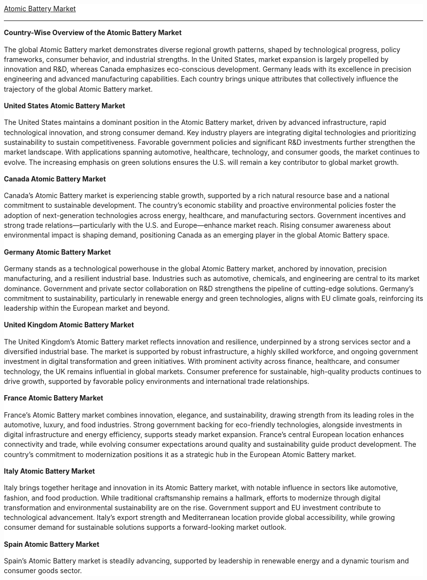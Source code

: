 <a href="https://www.marketresearchintellect.com/ask-for-discount/?rid=996530&amp;utm_source=Github-April&amp;utm_medium=026">Atomic Battery Market</a></p></blockquote><hr /><p class="" data-start="217" data-end="261"><strong data-start="217" data-end="261">Country-Wise Overview of the Atomic Battery Market</strong></p><p class="" data-start="263" data-end="774">The global Atomic Battery market demonstrates diverse regional growth patterns, shaped by technological progress, policy frameworks, consumer behavior, and industrial strengths. In the United States, market expansion is largely propelled by innovation and R&amp;D, whereas Canada emphasizes eco-conscious development. Germany leads with its excellence in precision engineering and advanced manufacturing capabilities. Each country brings unique attributes that collectively influence the trajectory of the global Atomic Battery market.</p><p class="" data-start="776" data-end="1421"><strong data-start="776" data-end="805">United States Atomic Battery Market</strong></p><p class="" data-start="776" data-end="1421">The United States maintains a dominant position in the Atomic Battery market, driven by advanced infrastructure, rapid technological innovation, and strong consumer demand. Key industry players are integrating digital technologies and prioritizing sustainability to sustain competitiveness. Favorable government policies and significant R&amp;D investments further strengthen the market landscape. With applications spanning automotive, healthcare, technology, and consumer goods, the market continues to evolve. The increasing emphasis on green solutions ensures the U.S. will remain a key contributor to global market growth.</p><p class="" data-start="1423" data-end="2019"><strong data-start="1423" data-end="1445">Canada Atomic Battery Market</strong></p><p class="" data-start="1423" data-end="2019">Canada&rsquo;s Atomic Battery market is experiencing stable growth, supported by a rich natural resource base and a national commitment to sustainable development. The country&rsquo;s economic stability and proactive environmental policies foster the adoption of next-generation technologies across energy, healthcare, and manufacturing sectors. Government incentives and strong trade relations&mdash;particularly with the U.S. and Europe&mdash;enhance market reach. Rising consumer awareness about environmental impact is shaping demand, positioning Canada as an emerging player in the global Atomic Battery space.</p><p class="" data-start="2021" data-end="2591"><strong data-start="2021" data-end="2044">Germany Atomic Battery Market</strong></p><p class="" data-start="2021" data-end="2591">Germany stands as a technological powerhouse in the global Atomic Battery market, anchored by innovation, precision manufacturing, and a resilient industrial base. Industries such as automotive, chemicals, and engineering are central to its market dominance. Government and private sector collaboration on R&amp;D strengthens the pipeline of cutting-edge solutions. Germany&rsquo;s commitment to sustainability, particularly in renewable energy and green technologies, aligns with EU climate goals, reinforcing its leadership within the European market and beyond.</p><p class="" data-start="2593" data-end="3221"><strong data-start="2593" data-end="2623">United Kingdom Atomic Battery Market</strong></p><p class="" data-start="2593" data-end="3221">The United Kingdom&rsquo;s Atomic Battery market reflects innovation and resilience, underpinned by a strong services sector and a diversified industrial base. The market is supported by robust infrastructure, a highly skilled workforce, and ongoing government investment in digital transformation and green initiatives. With prominent activity across finance, healthcare, and consumer technology, the UK remains influential in global markets. Consumer preference for sustainable, high-quality products continues to drive growth, supported by favorable policy environments and international trade relationships.</p><p class="" data-start="3223" data-end="3838"><strong data-start="3223" data-end="3245">France Atomic Battery Market</strong></p><p class="" data-start="3223" data-end="3838">France&rsquo;s Atomic Battery market combines innovation, elegance, and sustainability, drawing strength from its leading roles in the automotive, luxury, and food industries. Strong government backing for eco-friendly technologies, alongside investments in digital infrastructure and energy efficiency, supports steady market expansion. France&rsquo;s central European location enhances connectivity and trade, while evolving consumer expectations around quality and sustainability guide product development. The country&rsquo;s commitment to modernization positions it as a strategic hub in the European Atomic Battery market.</p><p class="" data-start="3840" data-end="4422"><strong data-start="3840" data-end="3861">Italy Atomic Battery Market</strong></p><p class="" data-start="3840" data-end="4422">Italy brings together heritage and innovation in its Atomic Battery market, with notable influence in sectors like automotive, fashion, and food production. While traditional craftsmanship remains a hallmark, efforts to modernize through digital transformation and environmental sustainability are on the rise. Government support and EU investment contribute to technological advancement. Italy&rsquo;s export strength and Mediterranean location provide global accessibility, while growing consumer demand for sustainable solutions supports a forward-looking market outlook.</p><p class="" data-start="4424" data-end="4975"><strong data-start="4424" data-end="4445">Spain Atomic Battery Market</strong></p><p class="" data-start="4424" data-end="4975">Spain&rsquo;s Atomic Battery market is steadily advancing, supported by leadership in renewable energy and a dynamic tourism and consumer goods sector.